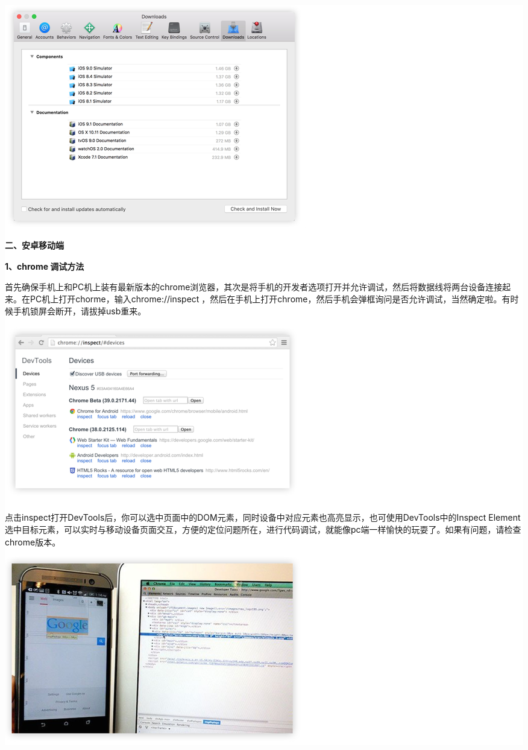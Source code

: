 ![](./assets/imgs/6630389367026301674.png)

**二、安卓移动端**

**1、chrome 调试方法**

首先确保手机上和PC机上装有最新版本的chrome浏览器，其次是将手机的开发者选项打开并允许调试，然后将数据线将两台设备连接起来。在PC机上打开chorme，输入chrome://inspect ，然后在手机上打开chrome，然后手机会弹框询问是否允许调试，当然确定啦。有时候手机锁屏会断开，请拔掉usb重来。

![](./assets/imgs/6630886346282779296.png)

点击inspect打开DevTools后，你可以选中页面中的DOM元素，同时设备中对应元素也高亮显示，也可使用DevTools中的Inspect Element 选中目标元素，可以实时与移动设备页面交互，方便的定位问题所在，进行代码调试，就能像pc端一样愉快的玩耍了。如果有问题，请检查chrome版本。

![](./assets/imgs/6631451495258609047.png)
